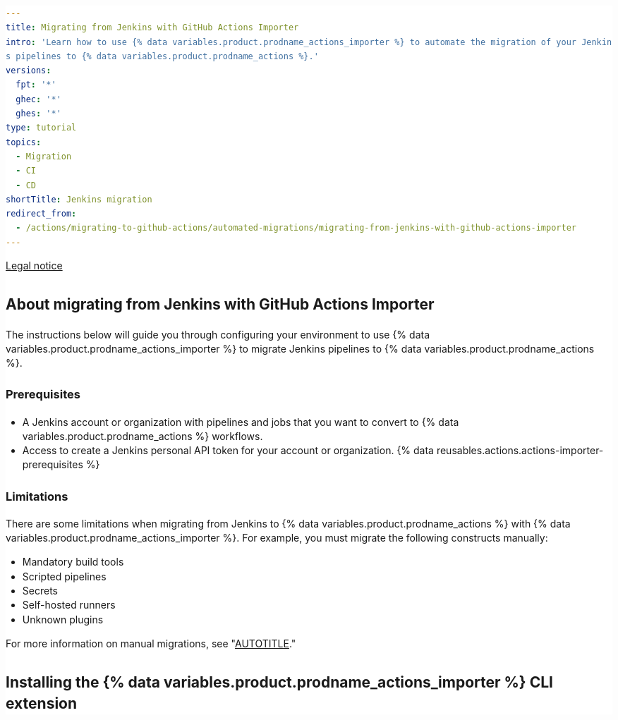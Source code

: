 ```yaml
---
title: Migrating from Jenkins with GitHub Actions Importer
intro: 'Learn how to use {% data variables.product.prodname_actions_importer %} to automate the migration of your Jenkins pipelines to {% data variables.product.prodname_actions %}.'
versions:
  fpt: '*'
  ghec: '*'
  ghes: '*'
type: tutorial
topics:
  - Migration
  - CI
  - CD
shortTitle: Jenkins migration
redirect_from:
  - /actions/migrating-to-github-actions/automated-migrations/migrating-from-jenkins-with-github-actions-importer
---
```


[Legal notice](#legal-notice)

## About migrating from Jenkins with GitHub Actions Importer

The instructions below will guide you through configuring your environment to use {% data variables.product.prodname_actions_importer %} to migrate Jenkins pipelines to {% data variables.product.prodname_actions %}.

### Prerequisites

* A Jenkins account or organization with pipelines and jobs that you want to convert to {% data variables.product.prodname_actions %} workflows.
* Access to create a Jenkins personal API token for your account or organization.
{% data reusables.actions.actions-importer-prerequisites %}

### Limitations

There are some limitations when migrating from Jenkins to {% data variables.product.prodname_actions %} with {% data variables.product.prodname_actions_importer %}. For example, you must migrate the following constructs manually:

* Mandatory build tools
* Scripted pipelines
* Secrets
* Self-hosted runners
* Unknown plugins

For more information on manual migrations, see "[AUTOTITLE](/actions/migrating-to-github-actions/manually-migrating-to-github-actions/migrating-from-jenkins-to-github-actions)."

## Installing the {% data variables.product.prodname_actions_importer %} CLI extension
